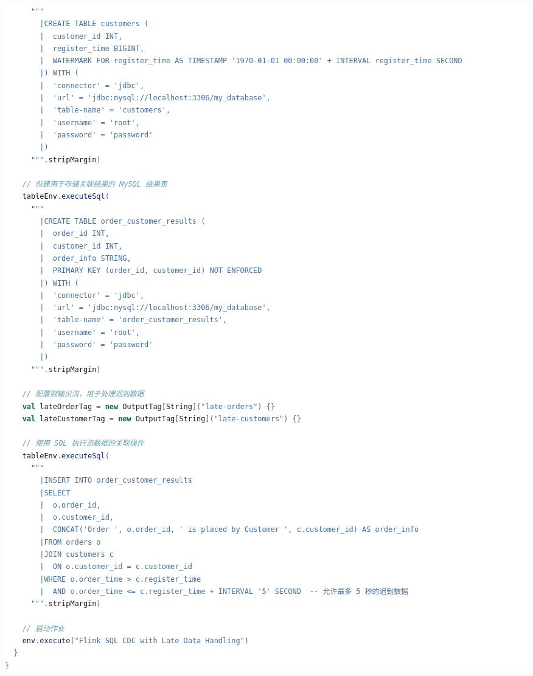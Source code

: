 ```scala
      """
        |CREATE TABLE customers (
        |  customer_id INT,
        |  register_time BIGINT,
        |  WATERMARK FOR register_time AS TIMESTAMP '1970-01-01 00:00:00' + INTERVAL register_time SECOND
        |) WITH (
        |  'connector' = 'jdbc',
        |  'url' = 'jdbc:mysql://localhost:3306/my_database',
        |  'table-name' = 'customers',
        |  'username' = 'root',
        |  'password' = 'password'
        |)
      """.stripMargin)

    // 创建用于存储关联结果的 MySQL 结果表
    tableEnv.executeSql(
      """
        |CREATE TABLE order_customer_results (
        |  order_id INT,
        |  customer_id INT,
        |  order_info STRING,
        |  PRIMARY KEY (order_id, customer_id) NOT ENFORCED
        |) WITH (
        |  'connector' = 'jdbc',
        |  'url' = 'jdbc:mysql://localhost:3306/my_database',
        |  'table-name' = 'order_customer_results',
        |  'username' = 'root',
        |  'password' = 'password'
        |)
      """.stripMargin)

    // 配置侧输出流，用于处理迟到数据
    val lateOrderTag = new OutputTag[String]("late-orders") {}
    val lateCustomerTag = new OutputTag[String]("late-customers") {}

    // 使用 SQL 执行流数据的关联操作
    tableEnv.executeSql(
      """
        |INSERT INTO order_customer_results
        |SELECT 
        |  o.order_id,
        |  o.customer_id,
        |  CONCAT('Order ', o.order_id, ' is placed by Customer ', c.customer_id) AS order_info
        |FROM orders o
        |JOIN customers c
        |  ON o.customer_id = c.customer_id
        |WHERE o.order_time > c.register_time
        |  AND o.order_time <= c.register_time + INTERVAL '5' SECOND  -- 允许最多 5 秒的迟到数据
      """.stripMargin)

    // 启动作业
    env.execute("Flink SQL CDC with Late Data Handling")
  }
}
```
